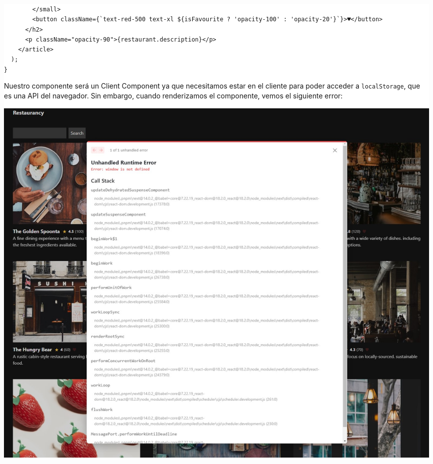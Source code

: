 ```tsx
        </small>
        <button className={`text-red-500 text-xl ${isFavourite ? 'opacity-100' : 'opacity-20'}`}>♥</button>
      </h2>
      <p className="opacity-90">{restaurant.description}</p>
    </article>
  );
}
```

Nuestro componente será un Client Component ya que necesitamos estar en el cliente para poder acceder a `localStorage`, que es una API del navegador. Sin embargo, cuando renderizamos el componente, vemos el siguiente error:

![](./images/window-undefined.jpg)
